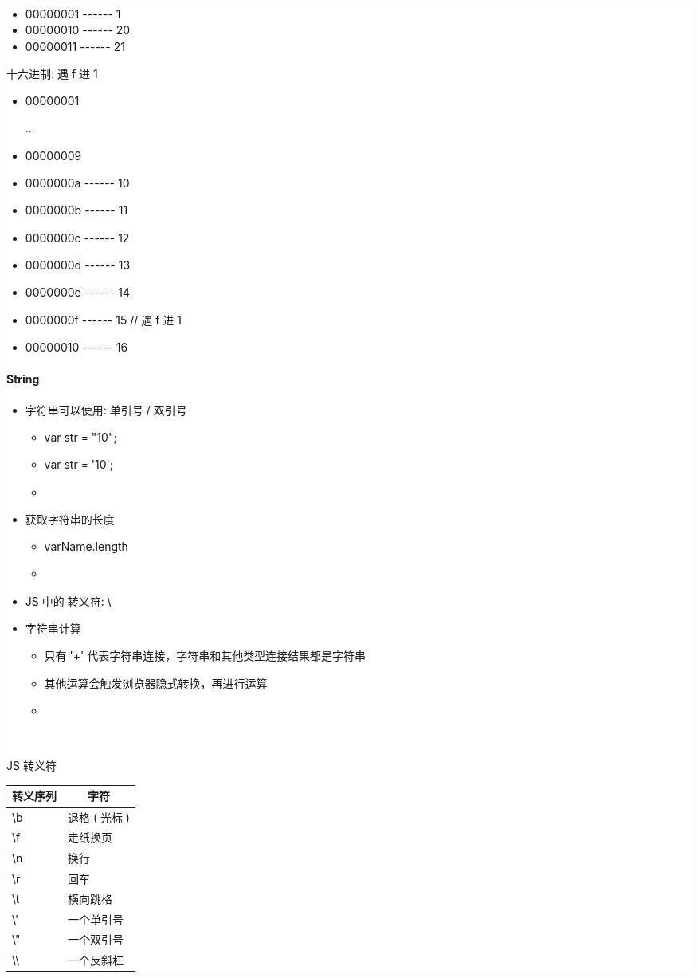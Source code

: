 * 00000001 ------ 1
* 00000010 ------ 20
* 00000011 ------ 21

十六进制: 遇 f 进 1

* 00000001

    ...

* 00000009
* 0000000a ------ 10
* 0000000b ------ 11
* 0000000c ------ 12
* 0000000d ------ 13
* 0000000e ------ 14
* 0000000f ------ 15 // 遇 f 进 1
* 00000010 ------ 16


#### String

* 字符串可以使用: 单引号 / 双引号

    - var str = "10";
    
    - var str = '10';
    
    - 
    
* 获取字符串的长度

    * varName.length
    
    * 

* JS 中的 转义符: \

* 字符串计算

    * 只有 '+' 代表字符串连接，字符串和其他类型连接结果都是字符串
    
    * 其他运算会触发浏览器隐式转换，再进行运算
    
    * 

<br/>

JS 转义符

| 转义序列 | 字符  |  
| ------- | ---- |
| \b      | 退格 ( 光标 ) 
| \f      | 走纸换页
| \n      | 换行
| \r      | 回车
| \t      | 横向跳格
| \\'     | 一个单引号
| \\"     | 一个双引号
| \\\     | 一个反斜杠
